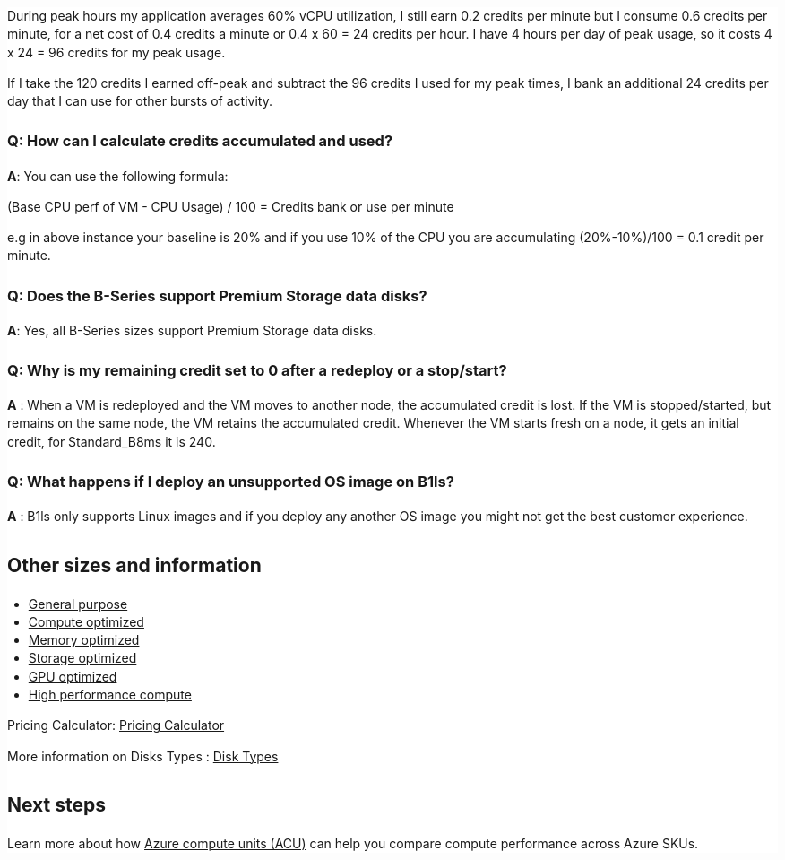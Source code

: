 During peak hours my application averages 60% vCPU utilization, I still earn 0.2 credits per minute but I consume 0.6 credits per minute, for a net cost of 0.4 credits a minute or 0.4 x 60 = 24 credits per hour. I have 4 hours per day of peak usage, so it costs 4 x 24 = 96 credits for my peak usage.

If I take the 120 credits I earned off-peak and subtract the 96 credits I used for my peak times, I bank an additional 24 credits per day that I can use for other bursts of activity.

### Q: How can I calculate credits accumulated and used?

**A**: You can use the following formula:

(Base CPU perf of VM - CPU Usage) / 100 = Credits bank or use per minute

e.g in above instance your baseline is 20% and if you use 10% of the CPU you are accumulating (20%-10%)/100 = 0.1 credit per minute.

### Q: Does the B-Series support Premium Storage data disks?

**A**: Yes, all B-Series sizes support Premium Storage data disks.

### Q: Why is my remaining credit set to 0 after a redeploy or a stop/start?

**A** : When a VM is redeployed and the VM  moves to another node, the accumulated credit is lost. If the VM is stopped/started, but remains on the same node, the VM retains the accumulated credit. Whenever the VM starts fresh on a node, it gets an initial credit,  for Standard_B8ms it is 240.

### Q: What happens if I deploy an unsupported OS image on B1ls?

**A** : B1ls only supports Linux images and if you deploy any another OS image you might not get the best customer experience.

## Other sizes and information

- [General purpose](sizes-general.md)
- [Compute optimized](sizes-compute.md)
- [Memory optimized](sizes-memory.md)
- [Storage optimized](sizes-storage.md)
- [GPU optimized](sizes-gpu.md)
- [High performance compute](sizes-hpc.md)

Pricing Calculator: [Pricing Calculator](https://azure.microsoft.com/pricing/calculator/)

More information on Disks Types : [Disk Types](./disks-types.md#ultra-disks)

## Next steps

Learn more about how [Azure compute units (ACU)](acu.md) can help you compare compute performance across Azure SKUs.
